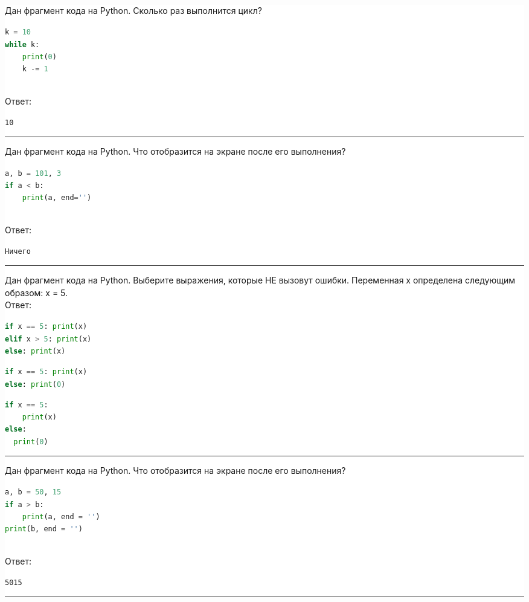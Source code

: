 Дан фрагмент кода на Python. Сколько раз выполнится цикл?
```py
k = 10
while k: 
    print(0)
    k -= 1
```
<br/>Ответ: 
```
10
```

---
Дан фрагмент кода на Python. Что отобразится на экране после его выполнения?
```py
a, b = 101, 3
if a < b:
    print(a, end='')
```
<br/>Ответ: 
```
Ничего
```

---
Дан фрагмент кода на Python. Выберите выражения, которые НЕ вызовут ошибки. Переменная x определена следующим образом: x = 5.
<br/>Ответ: 
```py
if x == 5: print(x)
elif x > 5: print(x)
else: print(x)
```
```py
if x == 5: print(x)
else: print(0)
```
```py
if x == 5:
    print(x)
else:
  print(0)
```

---
Дан фрагмент кода на Python. Что отобразится на экране после его выполнения?
```py
a, b = 50, 15
if a > b:
    print(a, end = '')
print(b, end = '')
```
<br/>Ответ: 
```
5015
```

---